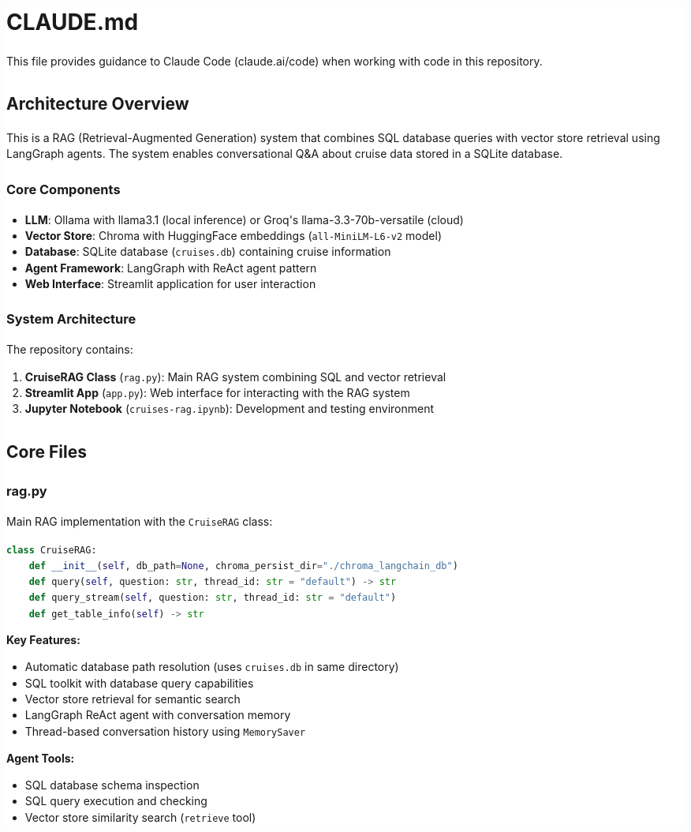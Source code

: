 # CLAUDE.md

This file provides guidance to Claude Code (claude.ai/code) when working with code in this repository.

## Architecture Overview

This is a RAG (Retrieval-Augmented Generation) system that combines SQL database queries with vector store retrieval using LangGraph agents. The system enables conversational Q&A about cruise data stored in a SQLite database.

### Core Components

- **LLM**: Ollama with llama3.1 (local inference) or Groq's llama-3.3-70b-versatile (cloud)
- **Vector Store**: Chroma with HuggingFace embeddings (`all-MiniLM-L6-v2` model)
- **Database**: SQLite database (`cruises.db`) containing cruise information
- **Agent Framework**: LangGraph with ReAct agent pattern
- **Web Interface**: Streamlit application for user interaction

### System Architecture

The repository contains:

1. **CruiseRAG Class** (`rag.py`): Main RAG system combining SQL and vector retrieval
2. **Streamlit App** (`app.py`): Web interface for interacting with the RAG system
3. **Jupyter Notebook** (`cruises-rag.ipynb`): Development and testing environment

## Core Files

### rag.py

Main RAG implementation with the `CruiseRAG` class:

```python
class CruiseRAG:
    def __init__(self, db_path=None, chroma_persist_dir="./chroma_langchain_db")
    def query(self, question: str, thread_id: str = "default") -> str
    def query_stream(self, question: str, thread_id: str = "default")
    def get_table_info(self) -> str
```

**Key Features:**
- Automatic database path resolution (uses `cruises.db` in same directory)
- SQL toolkit with database query capabilities
- Vector store retrieval for semantic search
- LangGraph ReAct agent with conversation memory
- Thread-based conversation history using `MemorySaver`

**Agent Tools:**
- SQL database schema inspection
- SQL query execution and checking
- Vector store similarity search (`retrieve` tool)
